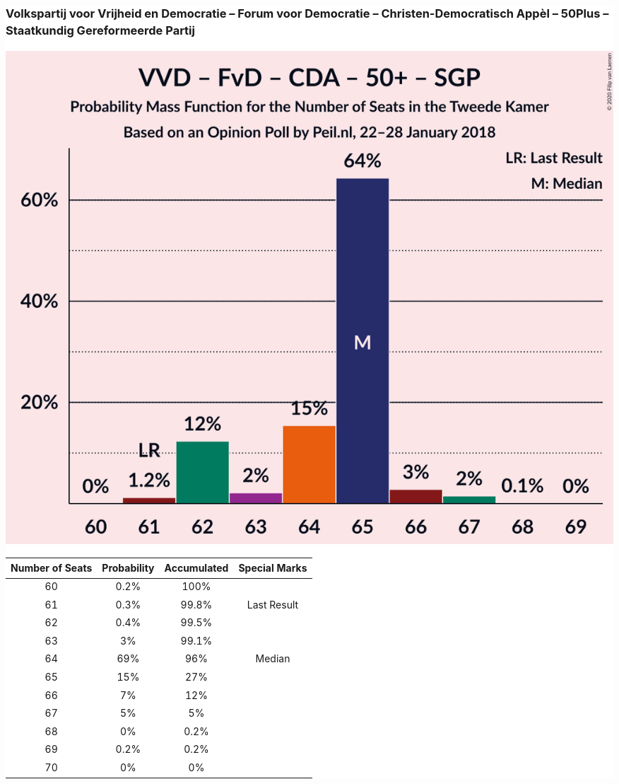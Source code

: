 ### Volkspartij voor Vrijheid en Democratie – Forum voor Democratie – Christen-Democratisch Appèl – 50Plus – Staatkundig Gereformeerde Partij

![Graph with seats probability mass function not yet produced](2018-01-28-Peilnl-coalitions-seats-pmf-vvd–fvd–cda–50–sgp.png "Seats Probability Mass Function")

| Number of Seats | Probability | Accumulated | Special Marks |
|:---------------:|:-----------:|:-----------:|:-------------:|
| 60 | 0.2% | 100% |  |
| 61 | 0.3% | 99.8% | Last Result |
| 62 | 0.4% | 99.5% |  |
| 63 | 3% | 99.1% |  |
| 64 | 69% | 96% | Median |
| 65 | 15% | 27% |  |
| 66 | 7% | 12% |  |
| 67 | 5% | 5% |  |
| 68 | 0% | 0.2% |  |
| 69 | 0.2% | 0.2% |  |
| 70 | 0% | 0% |  |
